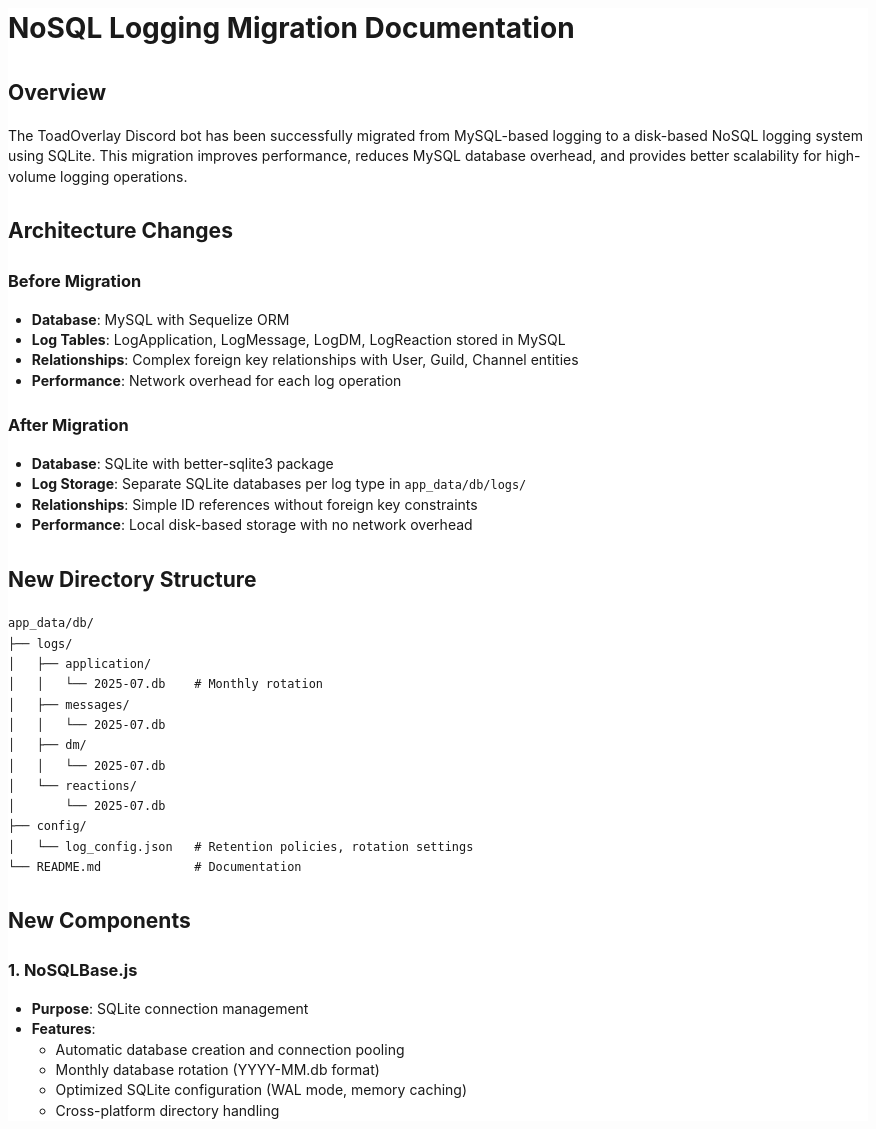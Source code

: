 # NoSQL Logging Migration Documentation

## Overview

The ToadOverlay Discord bot has been successfully migrated from MySQL-based logging to a disk-based NoSQL logging system using SQLite. This migration improves performance, reduces MySQL database overhead, and provides better scalability for high-volume logging operations.

## Architecture Changes

### Before Migration
- **Database**: MySQL with Sequelize ORM
- **Log Tables**: LogApplication, LogMessage, LogDM, LogReaction stored in MySQL
- **Relationships**: Complex foreign key relationships with User, Guild, Channel entities
- **Performance**: Network overhead for each log operation

### After Migration
- **Database**: SQLite with better-sqlite3 package
- **Log Storage**: Separate SQLite databases per log type in `app_data/db/logs/`
- **Relationships**: Simple ID references without foreign key constraints
- **Performance**: Local disk-based storage with no network overhead

## New Directory Structure

```
app_data/db/
├── logs/
│   ├── application/
│   │   └── 2025-07.db    # Monthly rotation
│   ├── messages/
│   │   └── 2025-07.db
│   ├── dm/
│   │   └── 2025-07.db
│   └── reactions/
│       └── 2025-07.db
├── config/
│   └── log_config.json   # Retention policies, rotation settings
└── README.md             # Documentation
```

## New Components

### 1. NoSQLBase.js
- **Purpose**: SQLite connection management
- **Features**: 
  - Automatic database creation and connection pooling
  - Monthly database rotation (YYYY-MM.db format)
  - Optimized SQLite configuration (WAL mode, memory caching)
  - Cross-platform directory handling
